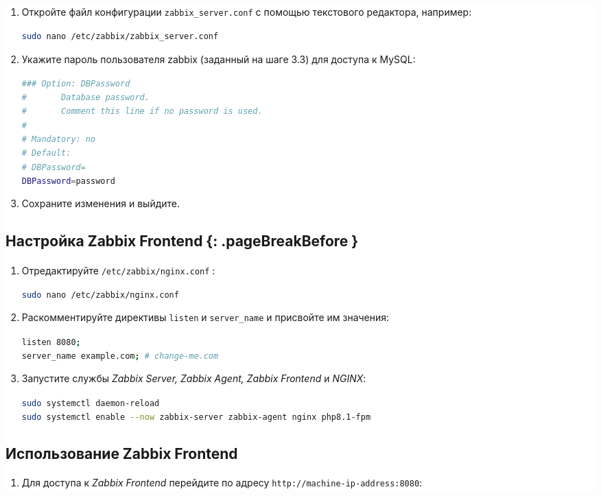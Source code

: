 1. Откройте файл конфигурации `zabbix_server.conf` с помощью текстового редактора, например:

    ``` sh
    sudo nano /etc/zabbix/zabbix_server.conf
    ```

2. Укажите пароль пользователя zabbix (заданный на шаге 3.3) для доступа к MySQL:

    ``` sh
    ### Option: DBPassword
    #       Database password.
    #       Comment this line if no password is used.
    #
    # Mandatory: no
    # Default:
    # DBPassword=
    DBPassword=password
    ```

3. Сохраните изменения и выйдите.

## Настройка Zabbix Frontend {: .pageBreakBefore }

1. Отредактируйте `/etc/zabbix/nginx.conf` :

    ``` sh
    sudo nano /etc/zabbix/nginx.conf
    ```

2. Раскомментируйте директивы `listen` и `server_name` и присвойте им значения:

    ``` sh
    listen 8080;
    server_name example.com; # change-me.com
    ```

3. Запустите службы *Zabbix Server, Zabbix Agent, Zabbix Frontend* и *NGINX*:

    ``` sh
    sudo systemctl daemon-reload
    sudo systemctl enable --now zabbix-server zabbix-agent nginx php8.1-fpm
    ```

## Использование Zabbix Frontend

1. Для доступа к *Zabbix Frontend* перейдите по адресу `http://machine-ip-address:8080`:
